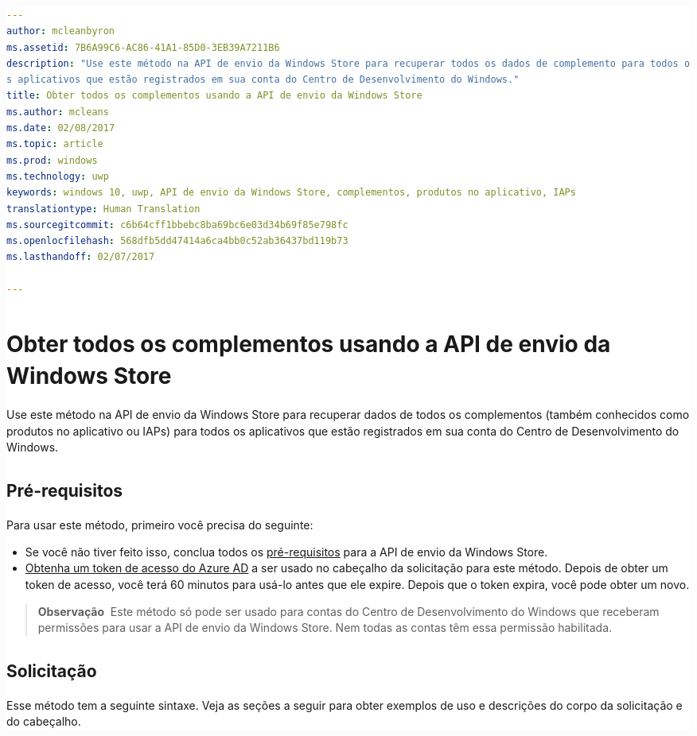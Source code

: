 ```yaml
---
author: mcleanbyron
ms.assetid: 7B6A99C6-AC86-41A1-85D0-3EB39A7211B6
description: "Use este método na API de envio da Windows Store para recuperar todos os dados de complemento para todos os aplicativos que estão registrados em sua conta do Centro de Desenvolvimento do Windows."
title: Obter todos os complementos usando a API de envio da Windows Store
ms.author: mcleans
ms.date: 02/08/2017
ms.topic: article
ms.prod: windows
ms.technology: uwp
keywords: windows 10, uwp, API de envio da Windows Store, complementos, produtos no aplicativo, IAPs
translationtype: Human Translation
ms.sourcegitcommit: c6b64cff1bbebc8ba69bc6e03d34b69f85e798fc
ms.openlocfilehash: 568dfb5dd47414a6ca4bb0c52ab36437bd119b73
ms.lasthandoff: 02/07/2017

---
```


# <a name="get-all-add-ons-using-the-windows-store-submission-api"></a>Obter todos os complementos usando a API de envio da Windows Store




Use este método na API de envio da Windows Store para recuperar dados de todos os complementos (também conhecidos como produtos no aplicativo ou IAPs) para todos os aplicativos que estão registrados em sua conta do Centro de Desenvolvimento do Windows.

## <a name="prerequisites"></a>Pré-requisitos

Para usar este método, primeiro você precisa do seguinte:

* Se você não tiver feito isso, conclua todos os [pré-requisitos](create-and-manage-submissions-using-windows-store-services.md#prerequisites) para a API de envio da Windows Store.
* [Obtenha um token de acesso do Azure AD](create-and-manage-submissions-using-windows-store-services.md#obtain-an-azure-ad-access-token) a ser usado no cabeçalho da solicitação para este método. Depois de obter um token de acesso, você terá 60 minutos para usá-lo antes que ele expire. Depois que o token expira, você pode obter um novo.

>**Observação**&nbsp;&nbsp;Este método só pode ser usado para contas do Centro de Desenvolvimento do Windows que receberam permissões para usar a API de envio da Windows Store. Nem todas as contas têm essa permissão habilitada.

## <a name="request"></a>Solicitação

Esse método tem a seguinte sintaxe. Veja as seções a seguir para obter exemplos de uso e descrições do corpo da solicitação e do cabeçalho.
